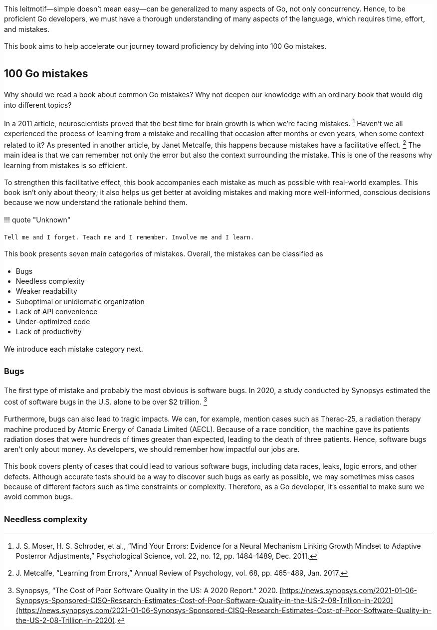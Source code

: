 This leitmotif—simple doesn’t mean easy—can be generalized to many aspects of Go, not only concurrency. Hence, to be proficient Go developers, we must have a thorough understanding of many aspects of the language, which requires time, effort, and mistakes.

This book aims to help accelerate our journey toward proficiency by delving into 100 Go mistakes.

## 100 Go mistakes

Why should we read a book about common Go mistakes? Why not deepen our knowledge with an ordinary book that would dig into different topics?

In a 2011 article, neuroscientists proved that the best time for brain growth is when we’re facing mistakes. [^1] Haven’t we all experienced the process of learning from a mistake and recalling that occasion after months or even years, when some context related to it? As presented in another article, by Janet Metcalfe, this happens because mistakes have a facilitative effect. [^2] The main idea is that we can remember not only the error but also the context surrounding the mistake. This is one of the reasons why learning from mistakes is so efficient.

To strengthen this facilitative effect, this book accompanies each mistake as much as possible with real-world examples. This book isn’t only about theory; it also helps us get better at avoiding mistakes and making more well-informed, conscious decisions because we now understand the rationale behind them.

!!! quote "Unknown"

    Tell me and I forget. Teach me and I remember. Involve me and I learn.

This book presents seven main categories of mistakes. Overall, the mistakes can be classified as

* Bugs
* Needless complexity
* Weaker readability
* Suboptimal or unidiomatic organization 
* Lack of API convenience
* Under-optimized code
* Lack of productivity

We introduce each mistake category next.

### Bugs

The first type of mistake and probably the most obvious is software bugs. In 2020, a study conducted by Synopsys estimated the cost of software bugs in the U.S. alone to be over $2 trillion. [^3]

Furthermore, bugs can also lead to tragic impacts. We can, for example, mention cases such as Therac-25, a radiation therapy machine produced by Atomic Energy of Canada Limited (AECL). Because of a race condition, the machine gave its patients radiation doses that were hundreds of times greater than expected, leading to the death of three patients. Hence, software bugs aren’t only about money. As developers, we should remember how impactful our jobs are.

This book covers plenty of cases that could lead to various software bugs, including data races, leaks, logic errors, and other defects. Although accurate tests should be a way to discover such bugs as early as possible, we may sometimes miss cases because of different factors such as time constraints or complexity. Therefore, as a Go developer, it’s essential to make sure we avoid common bugs.

### Needless complexity


[^1]: J. S. Moser, H. S. Schroder, et al., “Mind Your Errors: Evidence for a Neural Mechanism Linking Growth Mindset to Adaptive Posterror Adjustments,” Psychological Science, vol. 22, no. 12, pp. 1484–1489, Dec. 2011. 
[^2]: J. Metcalfe, “Learning from Errors,” Annual Review of Psychology, vol. 68, pp. 465–489, Jan. 2017.
[^3]: Synopsys, “The Cost of Poor Software Quality in the US: A 2020 Report.” 2020. [https://news.synopsys.com/2021-01-06-Synopsys-Sponsored-CISQ-Research-Estimates-Cost-of-Poor-Software-Quality-in-the-US-2-08-Trillion-in-2020](https://news.synopsys.com/2021-01-06-Synopsys-Sponsored-CISQ-Research-Estimates-Cost-of-Poor-Software-Quality-in-the-US-2-08-Trillion-in-2020). 